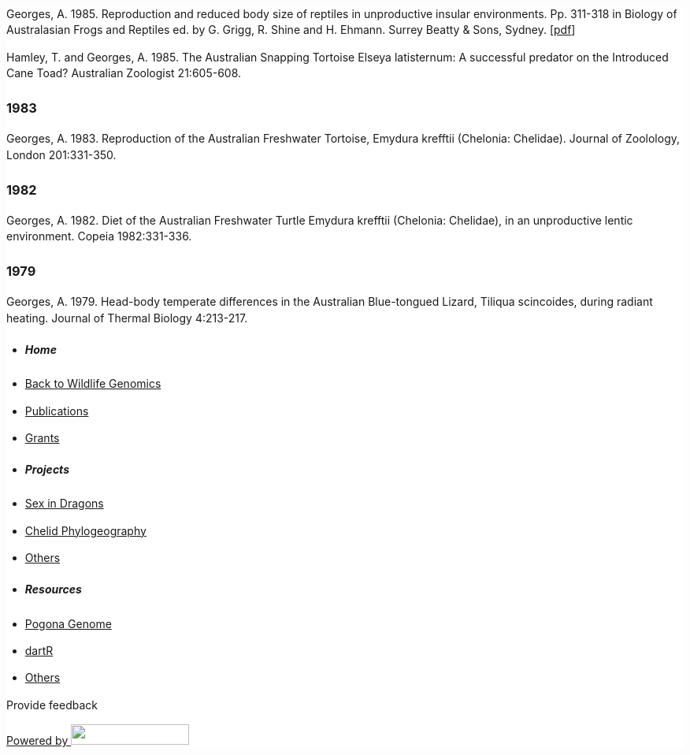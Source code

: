 Georges, A. 1985. Reproduction and reduced body size of reptiles in unproductive insular environments. Pp. 311-318 in Biology of Australasian Frogs and Reptiles ed. by G. Grigg, R. Shine and H. Ehmann. Surrey Beatty & Sons, Sydney. \[[pdf](http://georges.biomatix.org/storage/app/uploads/public/5a1/b6d/3d6/5a1b6d3d6a435463710690.pdf)\]

Hamley, T. and Georges, A. 1985. The Australian Snapping Tortoise Elseya latisternum: A successful predator on the Introduced Cane Toad? Australian Zoologist 21:605-608.

<a id="year-1983"></a>

### 1983

Georges, A. 1983. Reproduction of the Australian Freshwater Tortoise, Emydura krefftii (Chelonia: Chelidae). Journal of Zoolology, London 201:331-350.

<a id="year-1982"></a>

### 1982

Georges, A. 1982. Diet of the Australian Freshwater Turtle Emydura krefftii (Chelonia: Chelidae), in an unproductive lentic environment. Copeia 1982:331-336.

<a id="year-1979"></a>

### 1979

Georges, A. 1979. Head-body temperate differences in the Australian Blue-tongued Lizard, Tiliqua scincoides, during radiant heating. Journal of Thermal Biology 4:213-217.

*   ##### Home
    
*   [Back to Wildlife Genomics](http://wildlifegenomics.biomatix.org)
*   [Publications](http://georges.biomatix.org/publications)
*   [Grants](http://georges.biomatix.org/grants)

*   ##### Projects
    
*   [Sex in Dragons](http://georges.biomatix.org/project/sex-dragons)
*   [Chelid Phylogeography](http://georges.biomatix.org/project/chelid-phylogeography)
*   [Others](http://georges.biomatix.org/projects)

*   ##### Resources
    
*   [Pogona Genome](http://georges.biomatix.org/genomics-uc)
*   [dartR](http://georges.biomatix.org/dartR)
*   [Others](http://georges.biomatix.org/resources)

Provide feedback

[Powered by <img width="150" height="26" src="../../_resources/5e9347054d59458dbf49ca08d0a5900b.svg"/>](https://octobercms.com)
